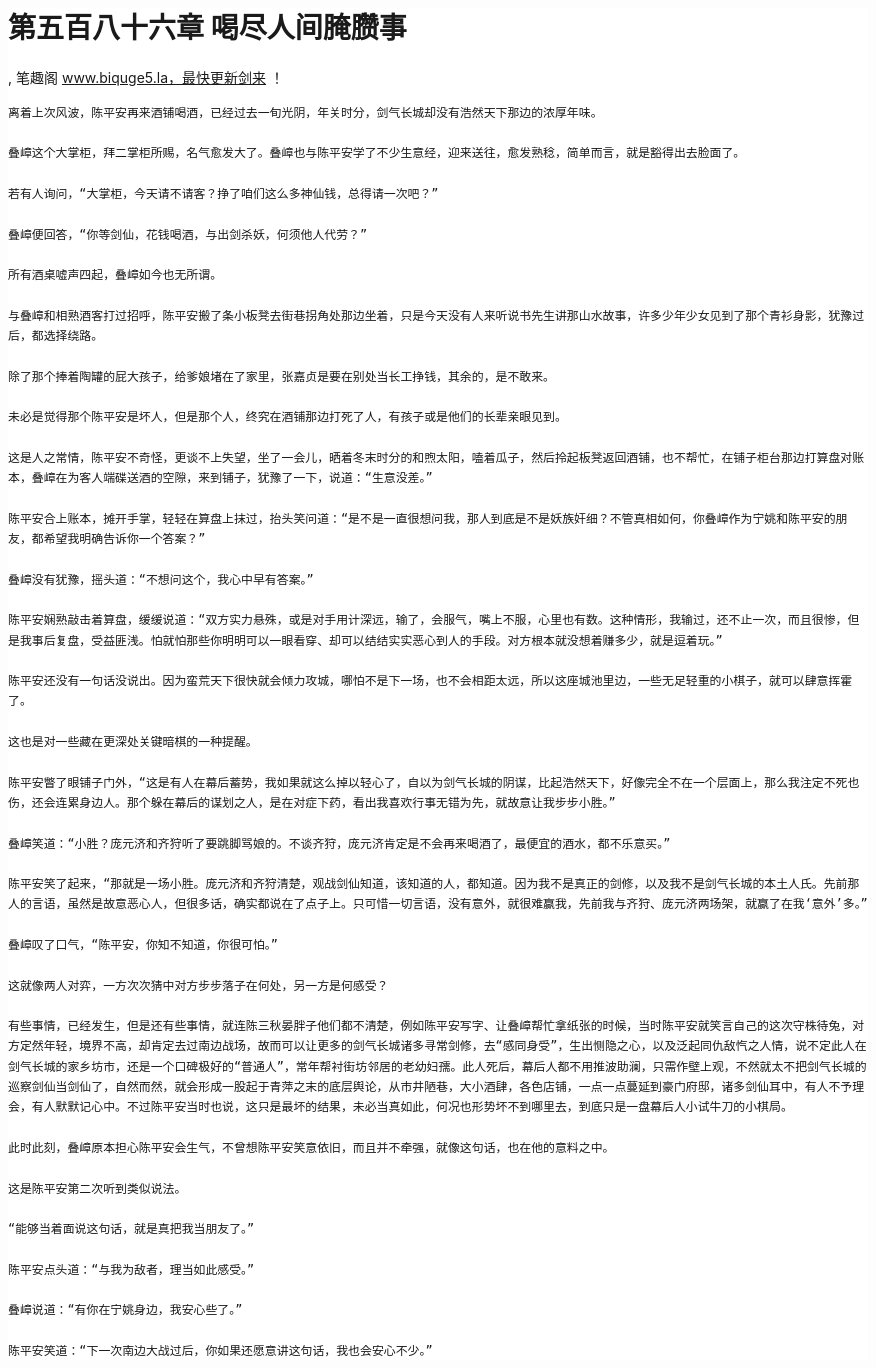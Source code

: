 # 第五百八十六章 喝尽人间腌臜事
, 笔趣阁 www.biquge5.la，最快更新剑来 ！

    离着上次风波，陈平安再来酒铺喝酒，已经过去一旬光阴，年关时分，剑气长城却没有浩然天下那边的浓厚年味。

    叠嶂这个大掌柜，拜二掌柜所赐，名气愈发大了。叠嶂也与陈平安学了不少生意经，迎来送往，愈发熟稔，简单而言，就是豁得出去脸面了。

    若有人询问，“大掌柜，今天请不请客？挣了咱们这么多神仙钱，总得请一次吧？”

    叠嶂便回答，“你等剑仙，花钱喝酒，与出剑杀妖，何须他人代劳？”

    所有酒桌嘘声四起，叠嶂如今也无所谓。

    与叠嶂和相熟酒客打过招呼，陈平安搬了条小板凳去街巷拐角处那边坐着，只是今天没有人来听说书先生讲那山水故事，许多少年少女见到了那个青衫身影，犹豫过后，都选择绕路。

    除了那个捧着陶罐的屁大孩子，给爹娘堵在了家里，张嘉贞是要在别处当长工挣钱，其余的，是不敢来。

    未必是觉得那个陈平安是坏人，但是那个人，终究在酒铺那边打死了人，有孩子或是他们的长辈亲眼见到。

    这是人之常情，陈平安不奇怪，更谈不上失望，坐了一会儿，晒着冬末时分的和煦太阳，嗑着瓜子，然后拎起板凳返回酒铺，也不帮忙，在铺子柜台那边打算盘对账本，叠嶂在为客人端碟送酒的空隙，来到铺子，犹豫了一下，说道：“生意没差。”

    陈平安合上账本，摊开手掌，轻轻在算盘上抹过，抬头笑问道：“是不是一直很想问我，那人到底是不是妖族奸细？不管真相如何，你叠嶂作为宁姚和陈平安的朋友，都希望我明确告诉你一个答案？”

    叠嶂没有犹豫，摇头道：“不想问这个，我心中早有答案。”

    陈平安娴熟敲击着算盘，缓缓说道：“双方实力悬殊，或是对手用计深远，输了，会服气，嘴上不服，心里也有数。这种情形，我输过，还不止一次，而且很惨，但是我事后复盘，受益匪浅。怕就怕那些你明明可以一眼看穿、却可以结结实实恶心到人的手段。对方根本就没想着赚多少，就是逗着玩。”

    陈平安还没有一句话没说出。因为蛮荒天下很快就会倾力攻城，哪怕不是下一场，也不会相距太远，所以这座城池里边，一些无足轻重的小棋子，就可以肆意挥霍了。

    这也是对一些藏在更深处关键暗棋的一种提醒。

    陈平安瞥了眼铺子门外，“这是有人在幕后蓄势，我如果就这么掉以轻心了，自以为剑气长城的阴谋，比起浩然天下，好像完全不在一个层面上，那么我注定不死也伤，还会连累身边人。那个躲在幕后的谋划之人，是在对症下药，看出我喜欢行事无错为先，就故意让我步步小胜。”

    叠嶂笑道：“小胜？庞元济和齐狩听了要跳脚骂娘的。不谈齐狩，庞元济肯定是不会再来喝酒了，最便宜的酒水，都不乐意买。”

    陈平安笑了起来，“那就是一场小胜。庞元济和齐狩清楚，观战剑仙知道，该知道的人，都知道。因为我不是真正的剑修，以及我不是剑气长城的本土人氏。先前那人的言语，虽然是故意恶心人，但很多话，确实都说在了点子上。只可惜一切言语，没有意外，就很难赢我，先前我与齐狩、庞元济两场架，就赢了在我‘意外’多。”

    叠嶂叹了口气，“陈平安，你知不知道，你很可怕。”

    这就像两人对弈，一方次次猜中对方步步落子在何处，另一方是何感受？

    有些事情，已经发生，但是还有些事情，就连陈三秋晏胖子他们都不清楚，例如陈平安写字、让叠嶂帮忙拿纸张的时候，当时陈平安就笑言自己的这次守株待兔，对方定然年轻，境界不高，却肯定去过南边战场，故而可以让更多的剑气长城诸多寻常剑修，去“感同身受”，生出恻隐之心，以及泛起同仇敌忾之人情，说不定此人在剑气长城的家乡坊市，还是一个口碑极好的“普通人”，常年帮衬街坊邻居的老幼妇孺。此人死后，幕后人都不用推波助澜，只需作壁上观，不然就太不把剑气长城的巡察剑仙当剑仙了，自然而然，就会形成一股起于青萍之末的底层舆论，从市井陋巷，大小酒肆，各色店铺，一点一点蔓延到豪门府邸，诸多剑仙耳中，有人不予理会，有人默默记心中。不过陈平安当时也说，这只是最坏的结果，未必当真如此，何况也形势坏不到哪里去，到底只是一盘幕后人小试牛刀的小棋局。

    此时此刻，叠嶂原本担心陈平安会生气，不曾想陈平安笑意依旧，而且并不牵强，就像这句话，也在他的意料之中。

    这是陈平安第二次听到类似说法。

    “能够当着面说这句话，就是真把我当朋友了。”

    陈平安点头道：“与我为敌者，理当如此感受。”

    叠嶂说道：“有你在宁姚身边，我安心些了。”

    陈平安笑道：“下一次南边大战过后，你如果还愿意讲这句话，我也会安心不少。”
